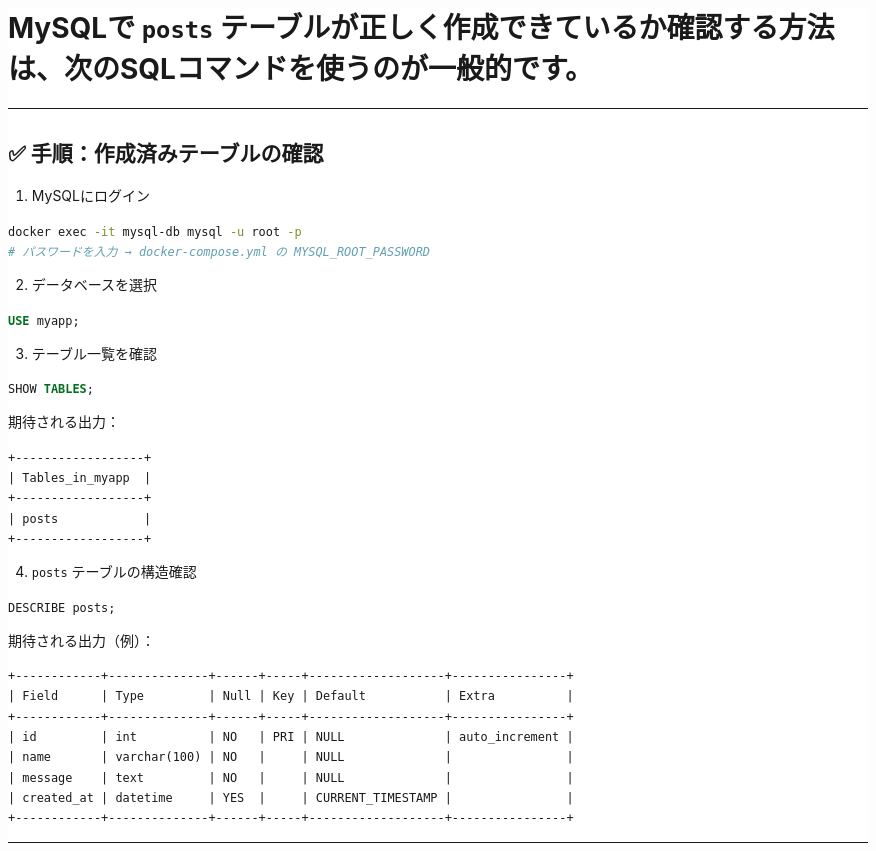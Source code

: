 
# MySQLで `posts` テーブルが**正しく作成できているか確認する方法**は、次のSQLコマンドを使うのが一般的です。

---

## ✅ 手順：作成済みテーブルの確認

1. MySQLにログイン

```bash
docker exec -it mysql-db mysql -u root -p
# パスワードを入力 → docker-compose.yml の MYSQL_ROOT_PASSWORD
```

2. データベースを選択

```sql
USE myapp;
```

3. テーブル一覧を確認

```sql
SHOW TABLES;
```

期待される出力：

```
+------------------+
| Tables_in_myapp  |
+------------------+
| posts            |
+------------------+
```

4. `posts` テーブルの構造確認

```sql
DESCRIBE posts;
```

期待される出力（例）：

```
+------------+--------------+------+-----+-------------------+----------------+
| Field      | Type         | Null | Key | Default           | Extra          |
+------------+--------------+------+-----+-------------------+----------------+
| id         | int          | NO   | PRI | NULL              | auto_increment |
| name       | varchar(100) | NO   |     | NULL              |                |
| message    | text         | NO   |     | NULL              |                |
| created_at | datetime     | YES  |     | CURRENT_TIMESTAMP |                |
+------------+--------------+------+-----+-------------------+----------------+
```

---

